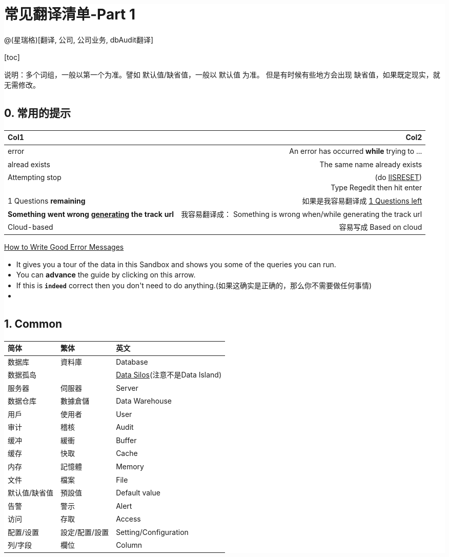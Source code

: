 # 常见翻译清单-Part 1
@(星瑞格)[翻译, 公司, 公司业务, dbAudit翻译]

[toc]





说明：多个词组，一般以第一个为准。譬如 默认值/缺省值，一般以 默认值 为准。 但是有时候有些地方会出现 缺省值，如果既定现实，就无需修改。

## 0. 常用的提示

| Col1      |     Col2 |   
| :-------- | --------:| 
| error|   An error has occurred **while** trying to ...|
|alread exists| The same name already exists|
|Attempting stop| (do [IISRESET](https://serverfault.com/questions/622198/access-denied-trying-to-run-iisreset-logged-in-as-a-local-aministrator))<br>Type Regedit then hit enter| 
|1 Questions **remaining**| 如果是我容易翻译成 [1 Questions left](https://university.celigo.com/assessment/Question?questionId=5583894&courseId=3338502&moduleId=8139867&LPId=110861)| 
|**Something went wrong [generating](https://nhservices-review.eliteextra.com/x/api/track/1) the track url** | 我容易翻译成： Something is wrong when/while generating the track url|
|Cloud-based| 容易写成 Based on cloud|


[How to Write Good Error Messages](https://uxplanet.org/how-to-write-good-error-messages-858e4551cd4)


- It gives you a tour of the data in this Sandbox and shows you some of the queries you can run.
- You can **advance** the guide by clicking on this arrow.
- If this is **`indeed`** correct then you don't need to do anything.(如果这确实是正确的，那么你不需要做任何事情)
- 

## 1. Common 
| 简体     |     繁体 |   英文   |
| :-------- | :--------| :------ |
| 数据库 | 資料庫 | Database| 
|数据孤岛| |[Data Silos](http://haystackdata.com/introduction-to-self-service-analytics-part-2-data-silos/)(注意不是Data Island)|
| 服务器 | 伺服器 | Server| 
|数据仓库| 數據倉儲 | Data Warehouse|
|用戶|使用者|User|
| 审计 | 稽核| Audit|
| 缓冲  |   緩衝 |  Buffer| 
| 缓存|   快取|  Cache|  |
|内存 | 記憶體|  Memory|
|文件|檔案|File|
|默认值/缺省值|預設值|Default value|
|告警 | 警示 |  Alert|
|访问| 存取 | Access |
| 配置/设置| 設定/配置/設置 |  Setting/Configuration |
|列/字段 | 欄位 | Column |

[^1]: 由用户自定义查询条件（通常是系统报表），可以理解为立马生效的查询。（An ad hoc activity or organization is done or formed only because a situation has made it necessary and is not planned in advance.）
[^4]: computer hardware that arranges jobs to be done by the computer in an appropriate order
[^4]: The Record Already Exists, UUID already exists. 若翻译为xxx has already exists. has本身是动词，exist也是动词；
[^5]: 参考了 BrightPearl的UI